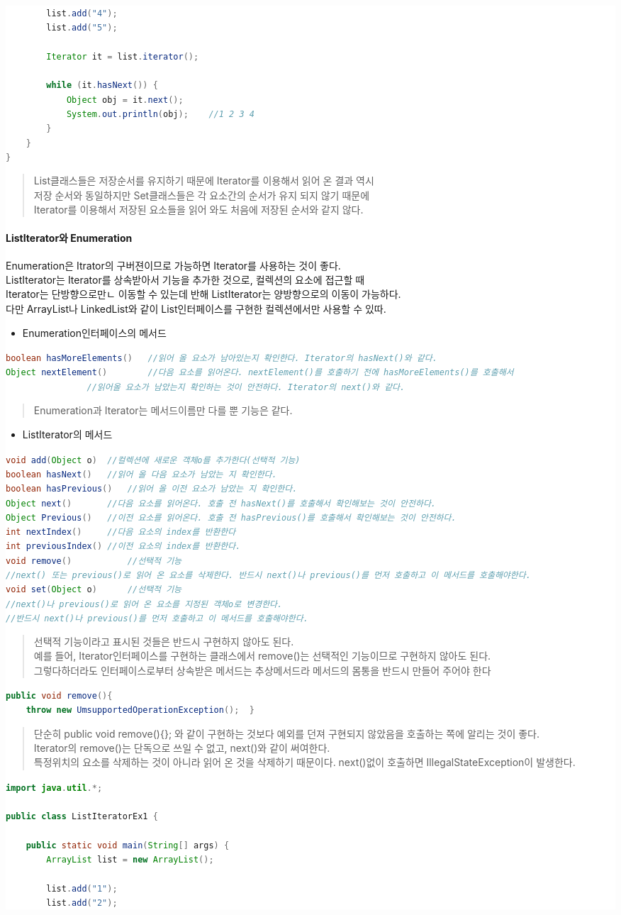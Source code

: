 ```java
		list.add("4");
		list.add("5");

		Iterator it = list.iterator();

		while (it.hasNext()) {
			Object obj = it.next();
			System.out.println(obj);	//1 2 3 4 
		}
	}
}
```
>List클래스들은 저장순서를 유지하기 때문에 Iterator를 이용해서 읽어 온 결과 역시     
>저장 순서와 동일하지만 Set클래스들은 각 요소간의 순서가 유지 되지 않기 때문에     
>Iterator를 이용해서 저장된 요소들을 읽어 와도 처음에 저장된 순서와 같지 않다.

#### ListIterator와 Enumeration
Enumeration은 Itrator의 구버젼이므로 가능하면 Iterator를 사용하는 것이 좋다.     
ListIterator는 Iterator를 상속받아서 기능을 추가한 것으로, 컬렉션의 요소에 접근할 때     
Iterator는 단방향으로만ㄴ 이동할 수 있는데 반해 ListIterator는 양방향으로의 이동이 가능하다.     
다만 ArrayList나 LinkedList와 같이 List인터페이스를 구현한 컬렉션에서만 사용할 수 있따.

* Enumeration인터페이스의 메서드
```java
boolean hasMoreElements()	//읽어 올 요소가 남아있는지 확인한다. Iterator의 hasNext()와 같다.
Object nextElement()		//다음 요소를 읽어온다. nextElement()를 호출하기 전에 hasMoreElements()를 호출해서 
				//읽어올 요소가 남았는지 확인하는 것이 안전하다. Iterator의 next()와 같다.
```
>Enumeration과 Iterator는 메서드이름만 다를 뿐 기능은 같다.

* ListIterator의 메서드
```java
void add(Object o)	//컬렉션에 새로운 객체o를 추가한다(선택적 기능)
boolean hasNext()	//읽어 올 다음 요소가 남았는 지 확인한다.
boolean hasPrevious()	//읽어 올 이전 요소가 남았는 지 확인한다.
Object next()		//다음 요소를 읽어온다. 호출 전 hasNext()를 호출해서 확인해보는 것이 안전하다.
Object Previous()	//이전 요소를 읽어온다. 호출 전 hasPrevious()를 호출해서 확인해보는 것이 안전하다.
int nextIndex()		//다음 요소의 index를 반환한다
int previousIndex()	//이전 요소의 index를 반환한다.
void remove()			//선택적 기능
//next() 또는 previous()로 읽어 온 요소를 삭제한다. 반드시 next()나 previous()를 먼저 호출하고 이 메서드를 호출해야한다.
void set(Object o)		//선택적 기능
//next()나 previous()로 읽어 온 요소를 지정된 객체o로 변경한다. 
//반드시 next()나 previous()를 먼저 호출하고 이 메서드를 호출해야한다.
```
>선택적 기능이라고 표시된 것들은 반드시 구현하지 않아도 된다.    
>예를 들어, Iterator인터페이스를 구현하는 클래스에서 remove()는 선택적인 기능이므로 구현하지 않아도 된다.     
>그렇다하더라도 인터페이스로부터 상속받은 메서드는 추상메서드라 메서드의 몸통을 반드시 만들어 주어야 한다
```java
public void remove(){
	throw new UmsupportedOperationException();	}
```
> 단순히 public void remove(){}; 와 같이 구현하는 것보다 예외를 던져 구현되지 않았음을 호출하는 쪽에 알리는 것이 좋다.     
> Iterator의 remove()는 단독으로 쓰일 수 없고, next()와 같이 써여한다.   
> 특정위치의 요소를 삭제하는 것이 아니라 읽어 온 것을 삭제하기 때문이다. next()없이 호출하면 IllegalStateException이 발생한다.     
```java
import java.util.*;

public class ListIteratorEx1 {

	public static void main(String[] args) {
		ArrayList list = new ArrayList();
		
		list.add("1");
		list.add("2");
```